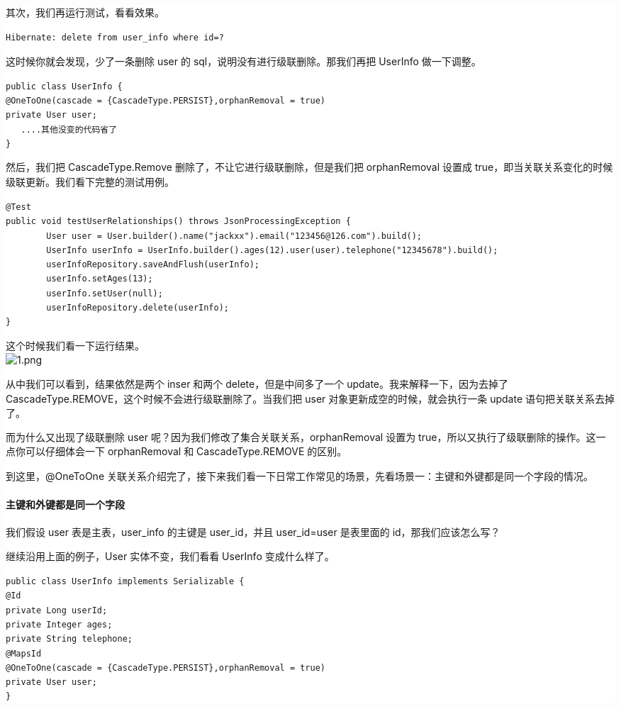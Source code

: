 其次，我们再运行测试，看看效果。

```
Hibernate: delete from user_info where id=?
```

这时候你就会发现，少了一条删除 user 的 sql，说明没有进行级联删除。那我们再把 UserInfo 做一下调整。

```
public class UserInfo {
@OneToOne(cascade = {CascadeType.PERSIST},orphanRemoval = true)
private User user;
   ....其他没变的代码省了
}
```

然后，我们把 CascadeType.Remove 删除了，不让它进行级联删除，但是我们把 orphanRemoval 设置成 true，即当关联关系变化的时候级联更新。我们看下完整的测试用例。

```
@Test
public void testUserRelationships() throws JsonProcessingException {
        User user = User.builder().name("jackxx").email("123456@126.com").build();
        UserInfo userInfo = UserInfo.builder().ages(12).user(user).telephone("12345678").build();
        userInfoRepository.saveAndFlush(userInfo);
        userInfo.setAges(13);
        userInfo.setUser(null);
        userInfoRepository.delete(userInfo);
}
```

这个时候我们看一下运行结果。  
![1.png](https://s0.lgstatic.com/i/image/M00/59/A1/CgqCHl9xthOAHALuAAFaT_9YXuM848.png)

从中我们可以看到，结果依然是两个 inser 和两个 delete，但是中间多了一个 update。我来解释一下，因为去掉了 CascadeType.REMOVE，这个时候不会进行级联删除了。当我们把 user 对象更新成空的时候，就会执行一条 update 语句把关联关系去掉了。

而为什么又出现了级联删除 user 呢？因为我们修改了集合关联关系，orphanRemoval 设置为 true，所以又执行了级联删除的操作。这一点你可以仔细体会一下 orphanRemoval 和 CascadeType.REMOVE 的区别。

到这里，@OneToOne 关联关系介绍完了，接下来我们看一下日常工作常见的场景，先看场景一：主键和外键都是同一个字段的情况。

#### 主键和外键都是同一个字段

我们假设 user 表是主表，user\_info 的主键是 user\_id，并且 user\_id=user 是表里面的 id，那我们应该怎么写？

继续沿用上面的例子，User 实体不变，我们看看 UserInfo 变成什么样了。

```
public class UserInfo implements Serializable {
@Id
private Long userId;
private Integer ages;
private String telephone;
@MapsId
@OneToOne(cascade = {CascadeType.PERSIST},orphanRemoval = true)
private User user;
}
```
